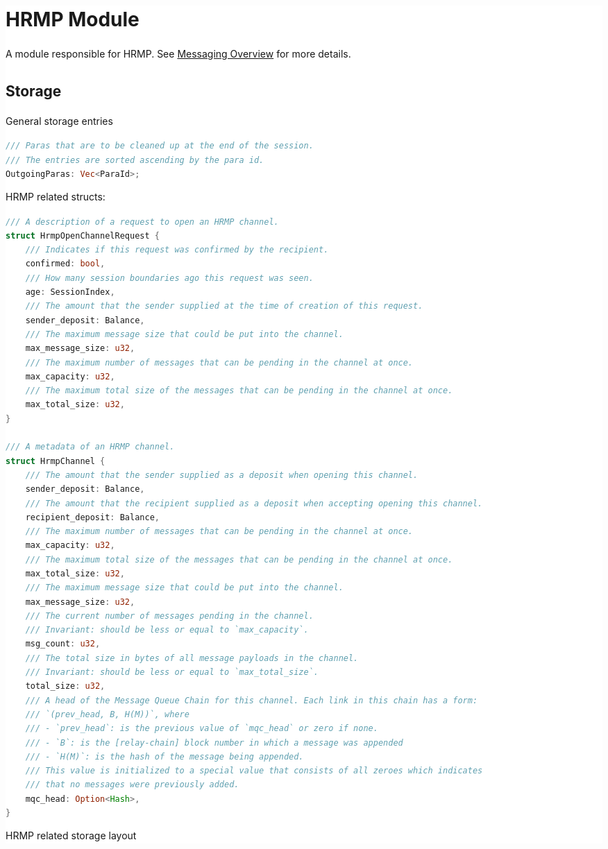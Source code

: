 # HRMP Module

A module responsible for HRMP. See [Messaging Overview](../messaging.md) for more details.

## Storage

General storage entries

```rust
/// Paras that are to be cleaned up at the end of the session.
/// The entries are sorted ascending by the para id.
OutgoingParas: Vec<ParaId>;
```

HRMP related structs:

```rust
/// A description of a request to open an HRMP channel.
struct HrmpOpenChannelRequest {
    /// Indicates if this request was confirmed by the recipient.
    confirmed: bool,
    /// How many session boundaries ago this request was seen.
    age: SessionIndex,
    /// The amount that the sender supplied at the time of creation of this request.
    sender_deposit: Balance,
    /// The maximum message size that could be put into the channel.
    max_message_size: u32,
    /// The maximum number of messages that can be pending in the channel at once.
    max_capacity: u32,
    /// The maximum total size of the messages that can be pending in the channel at once.
    max_total_size: u32,
}

/// A metadata of an HRMP channel.
struct HrmpChannel {
    /// The amount that the sender supplied as a deposit when opening this channel.
    sender_deposit: Balance,
    /// The amount that the recipient supplied as a deposit when accepting opening this channel.
    recipient_deposit: Balance,
    /// The maximum number of messages that can be pending in the channel at once.
    max_capacity: u32,
    /// The maximum total size of the messages that can be pending in the channel at once.
    max_total_size: u32,
    /// The maximum message size that could be put into the channel.
    max_message_size: u32,
    /// The current number of messages pending in the channel.
    /// Invariant: should be less or equal to `max_capacity`.
    msg_count: u32,
    /// The total size in bytes of all message payloads in the channel.
    /// Invariant: should be less or equal to `max_total_size`.
    total_size: u32,
    /// A head of the Message Queue Chain for this channel. Each link in this chain has a form:
    /// `(prev_head, B, H(M))`, where
    /// - `prev_head`: is the previous value of `mqc_head` or zero if none.
    /// - `B`: is the [relay-chain] block number in which a message was appended
    /// - `H(M)`: is the hash of the message being appended.
    /// This value is initialized to a special value that consists of all zeroes which indicates
    /// that no messages were previously added.
    mqc_head: Option<Hash>,
}
```
HRMP related storage layout

